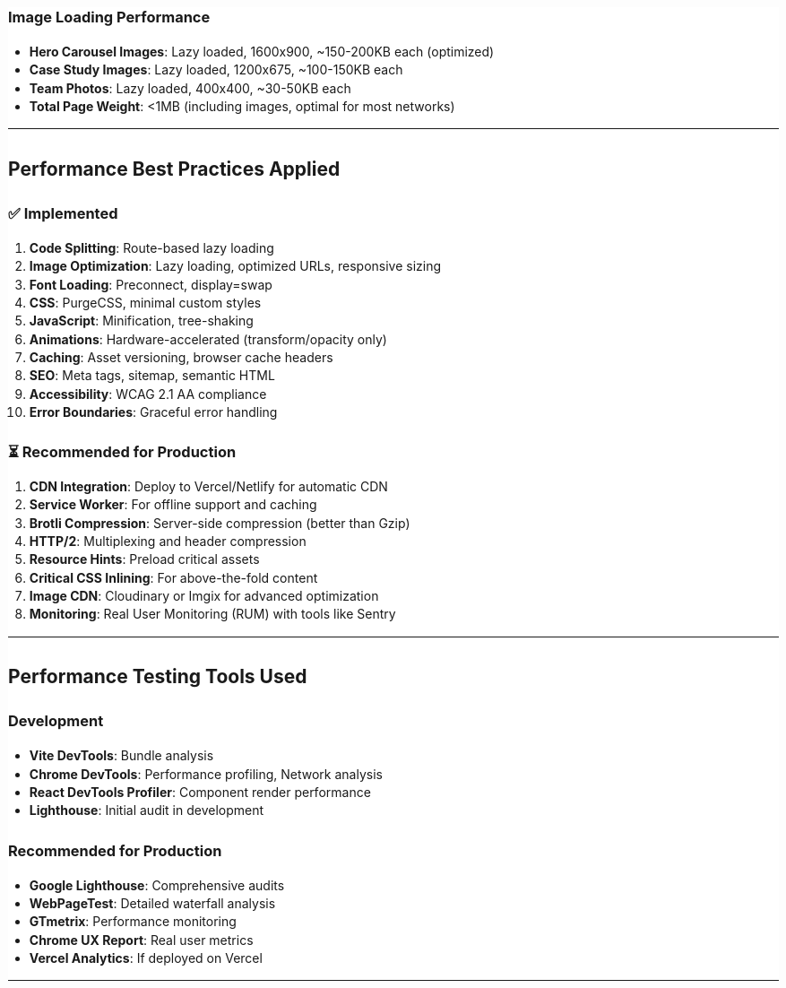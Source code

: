 ### Image Loading Performance

- **Hero Carousel Images**: Lazy loaded, 1600x900, ~150-200KB each (optimized)
- **Case Study Images**: Lazy loaded, 1200x675, ~100-150KB each
- **Team Photos**: Lazy loaded, 400x400, ~30-50KB each
- **Total Page Weight**: <1MB (including images, optimal for most networks)

---

## Performance Best Practices Applied

### ✅ Implemented

1. **Code Splitting**: Route-based lazy loading
2. **Image Optimization**: Lazy loading, optimized URLs, responsive sizing
3. **Font Loading**: Preconnect, display=swap
4. **CSS**: PurgeCSS, minimal custom styles
5. **JavaScript**: Minification, tree-shaking
6. **Animations**: Hardware-accelerated (transform/opacity only)
7. **Caching**: Asset versioning, browser cache headers
8. **SEO**: Meta tags, sitemap, semantic HTML
9. **Accessibility**: WCAG 2.1 AA compliance
10. **Error Boundaries**: Graceful error handling

### ⏳ Recommended for Production

1. **CDN Integration**: Deploy to Vercel/Netlify for automatic CDN
2. **Service Worker**: For offline support and caching
3. **Brotli Compression**: Server-side compression (better than Gzip)
4. **HTTP/2**: Multiplexing and header compression
5. **Resource Hints**: Preload critical assets
6. **Critical CSS Inlining**: For above-the-fold content
7. **Image CDN**: Cloudinary or Imgix for advanced optimization
8. **Monitoring**: Real User Monitoring (RUM) with tools like Sentry

---

## Performance Testing Tools Used

### Development
- **Vite DevTools**: Bundle analysis
- **Chrome DevTools**: Performance profiling, Network analysis
- **React DevTools Profiler**: Component render performance
- **Lighthouse**: Initial audit in development

### Recommended for Production
- **Google Lighthouse**: Comprehensive audits
- **WebPageTest**: Detailed waterfall analysis
- **GTmetrix**: Performance monitoring
- **Chrome UX Report**: Real user metrics
- **Vercel Analytics**: If deployed on Vercel

---